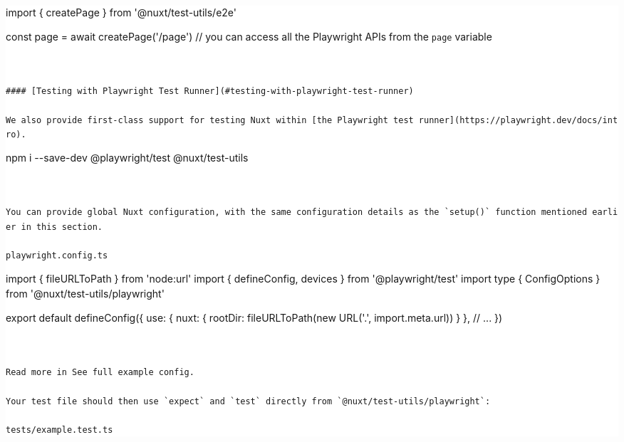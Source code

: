 ```
```

import {
createPage } from '@nuxt/test-utils/e2e'

const
page = await
createPage('/page')
// you can access all the Playwright APIs from the `page` variable

```


#### [Testing with Playwright Test Runner](#testing-with-playwright-test-runner)

We also provide first-class support for testing Nuxt within [the Playwright test runner](https://playwright.dev/docs/intro).

```

npm i --save-dev @playwright/test @nuxt/test-utils

```


You can provide global Nuxt configuration, with the same configuration details as the `setup()` function mentioned earlier in this section.

playwright.config.ts

```

import { fileURLToPath } from 'node:url'
import { defineConfig, devices } from '@playwright/test'
import type { ConfigOptions } from '@nuxt/test-utils/playwright'

export default defineConfig<ConfigOptions>({
use: {
nuxt: {
rootDir: fileURLToPath(new URL('.', import.meta.url))
}
},
// ...
})

```


Read more in See full example config.

Your test file should then use `expect` and `test` directly from `@nuxt/test-utils/playwright`:

tests/example.test.ts

```

